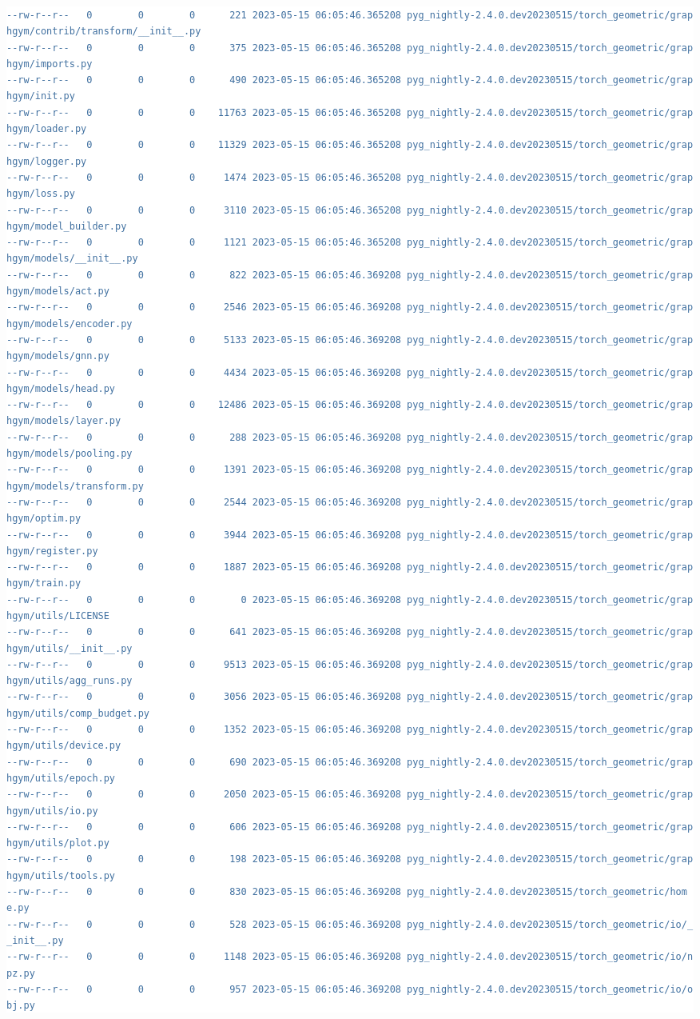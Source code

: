 ```diff
--rw-r--r--   0        0        0      221 2023-05-15 06:05:46.365208 pyg_nightly-2.4.0.dev20230515/torch_geometric/graphgym/contrib/transform/__init__.py
--rw-r--r--   0        0        0      375 2023-05-15 06:05:46.365208 pyg_nightly-2.4.0.dev20230515/torch_geometric/graphgym/imports.py
--rw-r--r--   0        0        0      490 2023-05-15 06:05:46.365208 pyg_nightly-2.4.0.dev20230515/torch_geometric/graphgym/init.py
--rw-r--r--   0        0        0    11763 2023-05-15 06:05:46.365208 pyg_nightly-2.4.0.dev20230515/torch_geometric/graphgym/loader.py
--rw-r--r--   0        0        0    11329 2023-05-15 06:05:46.365208 pyg_nightly-2.4.0.dev20230515/torch_geometric/graphgym/logger.py
--rw-r--r--   0        0        0     1474 2023-05-15 06:05:46.365208 pyg_nightly-2.4.0.dev20230515/torch_geometric/graphgym/loss.py
--rw-r--r--   0        0        0     3110 2023-05-15 06:05:46.365208 pyg_nightly-2.4.0.dev20230515/torch_geometric/graphgym/model_builder.py
--rw-r--r--   0        0        0     1121 2023-05-15 06:05:46.365208 pyg_nightly-2.4.0.dev20230515/torch_geometric/graphgym/models/__init__.py
--rw-r--r--   0        0        0      822 2023-05-15 06:05:46.369208 pyg_nightly-2.4.0.dev20230515/torch_geometric/graphgym/models/act.py
--rw-r--r--   0        0        0     2546 2023-05-15 06:05:46.369208 pyg_nightly-2.4.0.dev20230515/torch_geometric/graphgym/models/encoder.py
--rw-r--r--   0        0        0     5133 2023-05-15 06:05:46.369208 pyg_nightly-2.4.0.dev20230515/torch_geometric/graphgym/models/gnn.py
--rw-r--r--   0        0        0     4434 2023-05-15 06:05:46.369208 pyg_nightly-2.4.0.dev20230515/torch_geometric/graphgym/models/head.py
--rw-r--r--   0        0        0    12486 2023-05-15 06:05:46.369208 pyg_nightly-2.4.0.dev20230515/torch_geometric/graphgym/models/layer.py
--rw-r--r--   0        0        0      288 2023-05-15 06:05:46.369208 pyg_nightly-2.4.0.dev20230515/torch_geometric/graphgym/models/pooling.py
--rw-r--r--   0        0        0     1391 2023-05-15 06:05:46.369208 pyg_nightly-2.4.0.dev20230515/torch_geometric/graphgym/models/transform.py
--rw-r--r--   0        0        0     2544 2023-05-15 06:05:46.369208 pyg_nightly-2.4.0.dev20230515/torch_geometric/graphgym/optim.py
--rw-r--r--   0        0        0     3944 2023-05-15 06:05:46.369208 pyg_nightly-2.4.0.dev20230515/torch_geometric/graphgym/register.py
--rw-r--r--   0        0        0     1887 2023-05-15 06:05:46.369208 pyg_nightly-2.4.0.dev20230515/torch_geometric/graphgym/train.py
--rw-r--r--   0        0        0        0 2023-05-15 06:05:46.369208 pyg_nightly-2.4.0.dev20230515/torch_geometric/graphgym/utils/LICENSE
--rw-r--r--   0        0        0      641 2023-05-15 06:05:46.369208 pyg_nightly-2.4.0.dev20230515/torch_geometric/graphgym/utils/__init__.py
--rw-r--r--   0        0        0     9513 2023-05-15 06:05:46.369208 pyg_nightly-2.4.0.dev20230515/torch_geometric/graphgym/utils/agg_runs.py
--rw-r--r--   0        0        0     3056 2023-05-15 06:05:46.369208 pyg_nightly-2.4.0.dev20230515/torch_geometric/graphgym/utils/comp_budget.py
--rw-r--r--   0        0        0     1352 2023-05-15 06:05:46.369208 pyg_nightly-2.4.0.dev20230515/torch_geometric/graphgym/utils/device.py
--rw-r--r--   0        0        0      690 2023-05-15 06:05:46.369208 pyg_nightly-2.4.0.dev20230515/torch_geometric/graphgym/utils/epoch.py
--rw-r--r--   0        0        0     2050 2023-05-15 06:05:46.369208 pyg_nightly-2.4.0.dev20230515/torch_geometric/graphgym/utils/io.py
--rw-r--r--   0        0        0      606 2023-05-15 06:05:46.369208 pyg_nightly-2.4.0.dev20230515/torch_geometric/graphgym/utils/plot.py
--rw-r--r--   0        0        0      198 2023-05-15 06:05:46.369208 pyg_nightly-2.4.0.dev20230515/torch_geometric/graphgym/utils/tools.py
--rw-r--r--   0        0        0      830 2023-05-15 06:05:46.369208 pyg_nightly-2.4.0.dev20230515/torch_geometric/home.py
--rw-r--r--   0        0        0      528 2023-05-15 06:05:46.369208 pyg_nightly-2.4.0.dev20230515/torch_geometric/io/__init__.py
--rw-r--r--   0        0        0     1148 2023-05-15 06:05:46.369208 pyg_nightly-2.4.0.dev20230515/torch_geometric/io/npz.py
--rw-r--r--   0        0        0      957 2023-05-15 06:05:46.369208 pyg_nightly-2.4.0.dev20230515/torch_geometric/io/obj.py
```